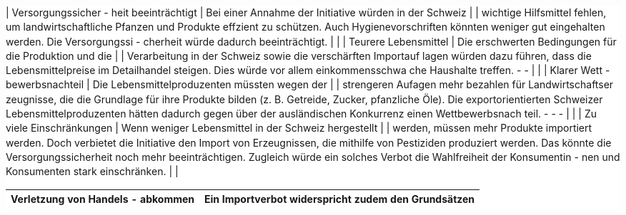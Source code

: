 | Versorgungssicher - heit beeinträchtigt                                                                                                                                                                                                                                                                                                                                                                                                                                                                                                                                                                      | Bei einer Annahme der Initiative würden in der Schweiz |
| wichtige Hilfsmittel fehlen, um landwirtschaftliche Pfanzen  und Produkte effzient zu schützen. Auch Hygienevorschriften  könnten weniger gut eingehalten werden. Die Versorgungssi - cherheit würde dadurch beeinträchtigt.                                                                                                                                                                                                                                                                                                                                                                                 |                                                        |
| Teurere   Lebensmittel                                                                                                                                                                                                                                                                                                                                                                                                                                                                                                                                                                                       | Die erschwerten Bedingungen für die Produktion und die |
| Verarbeitung in der Schweiz sowie die verschärften Importauf lagen würden dazu führen, dass die Lebensmittelpreise im  Detailhandel steigen. Dies würde vor allem einkommensschwa che Haushalte treffen.  - -                                                                                                                                                                                                                                                                                                                                                                                                |                                                        |
| Klarer Wett - bewerbsnachteil                                                                                                                                                                                                                                                                                                                                                                                                                                                                                                                                                                                | Die Lebensmittelproduzenten müssten wegen der          |
| strengeren Aufagen mehr bezahlen für Landwirtschaftser zeugnisse, die die Grundlage für ihre Produkte bilden (z. B.  Getreide, Zucker, pfanzliche Öle). Die exportorientierten  Schweizer Lebensmittelproduzenten hätten dadurch gegen über der ausländischen Konkurrenz einen Wettbewerbsnach teil.  - - -                                                                                                                                                                                                                                                                                                  |                                                        |
| Zu viele  Einschränkungen                                                                                                                                                                                                                                                                                                                                                                                                                                                                                                                                                                                    | Wenn weniger Lebensmittel in der Schweiz hergestellt   |
| werden, müssen mehr Produkte importiert werden. Doch  verbietet die Initiative den Import von Erzeugnissen, die  mithilfe von Pestiziden produziert werden. Das könnte die  Versorgungssicherheit noch mehr beeinträchtigen. Zugleich  würde ein solches Verbot die Wahlfreiheit der Konsumentin - nen und Konsumenten stark einschränken.                                                                                                                                                                                                                                                                   |                                                        |

| Verletzung  von Handels - abkommen                                                                                                                                                                                                                                                                                                            | Ein Importverbot widerspricht zudem den Grundsätzen   |
|-----------------------------------------------------------------------------------------------------------------------------------------------------------------------------------------------------------------------------------------------------------------------------------------------------------------------------------------------|-------------------------------------------------------|